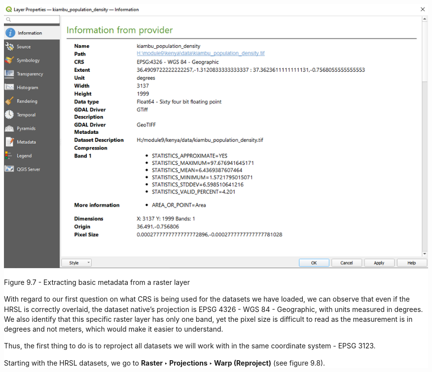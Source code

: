 ![Extracting basic metadata from a raster layer](media/fig97.png "Extracting basic metadata from a raster layer")

Figure 9.7 - Extracting basic metadata from a raster layer

With regard to our first question on what CRS is being used for the datasets we have loaded, we can observe that even if the HRSL is correctly overlaid, the dataset native’s projection is EPSG 4326 - WGS 84 - Geographic, with units measured in degrees. We also identify that this specific raster layer has only one band, yet the pixel size is difficult to read as the measurement is in degrees and not meters, which would make it easier to understand. 

Thus, the first thing to do is to reproject all datasets we will work with in the same coordinate system - EPSG 3123.

Starting with the HRSL datasets, we go to **Raster ‣ Projections ‣ Warp (Reproject)** (see figure 9.8).

